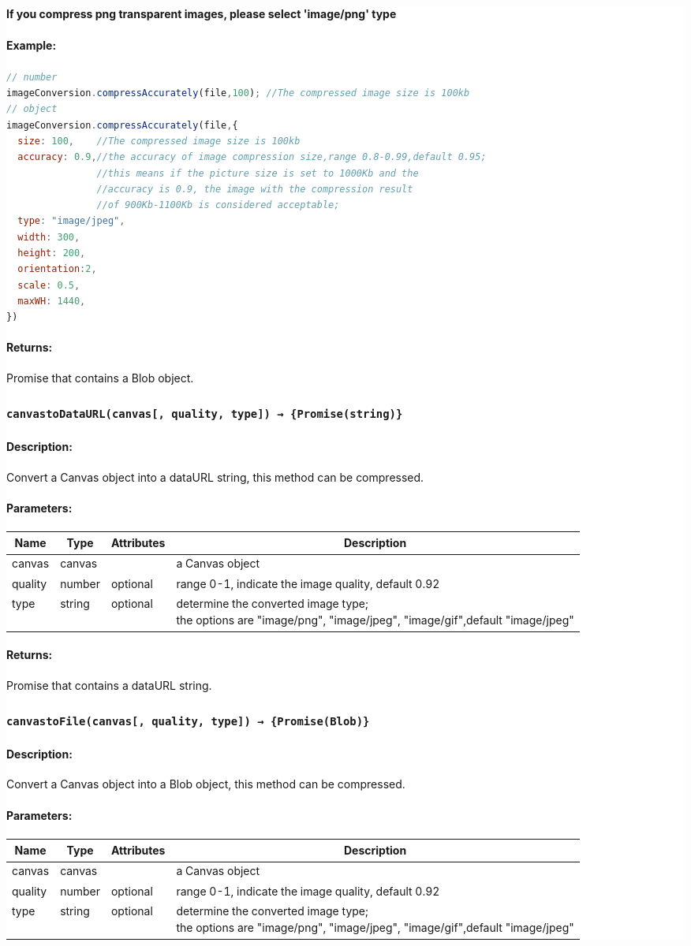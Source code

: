 **If you compress png transparent images, please select 'image/png' type**

#### Example:
```js
// number
imageConversion.compressAccurately(file,100); //The compressed image size is 100kb
// object
imageConversion.compressAccurately(file,{
  size: 100,    //The compressed image size is 100kb
  accuracy: 0.9,//the accuracy of image compression size,range 0.8-0.99,default 0.95;
                //this means if the picture size is set to 1000Kb and the
                //accuracy is 0.9, the image with the compression result
                //of 900Kb-1100Kb is considered acceptable;
  type: "image/jpeg",
  width: 300,
  height: 200,
  orientation:2,
  scale: 0.5,
  maxWH: 1440,
})
```

#### Returns:
Promise that contains a Blob object.


### `canvastoDataURL(canvas[, quality, type]) → {Promise(string)}`

#### Description:
Convert a Canvas object into a dataURL string, this method can be compressed.

#### Parameters:
| Name    | Type   | Attributes | Description                                                                                                         |
|---------|--------|------------|---------------------------------------------------------------------------------------------------------------------|
| canvas  | canvas |            | a Canvas object                                                                                                     |
| quality | number | optional   | range 0-1, indicate the image quality, default 0.92                                                                 |
| type    | string | optional   | determine the converted image type;<br> the options are "image/png", "image/jpeg", "image/gif",default "image/jpeg" |

#### Returns:
Promise that contains a dataURL string.


### `canvastoFile(canvas[, quality, type]) → {Promise(Blob)}`

#### Description:
Convert a Canvas object into a Blob object, this method can be compressed.

#### Parameters:
| Name    | Type   | Attributes | Description                                                                                                         |
|---------|--------|------------|---------------------------------------------------------------------------------------------------------------------|
| canvas  | canvas |            | a Canvas object                                                                                                     |
| quality | number | optional   | range 0-1, indicate the image quality, default 0.92                                                                 |
| type    | string | optional   | determine the converted image type;<br> the options are "image/png", "image/jpeg", "image/gif",default "image/jpeg" |
